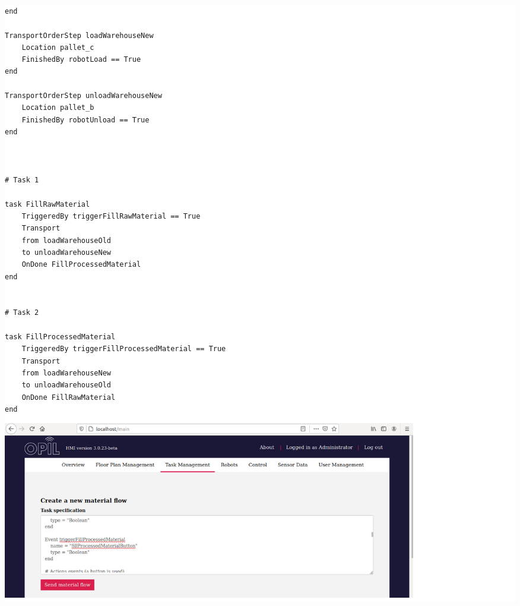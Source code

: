 ```
end

TransportOrderStep loadWarehouseNew
    Location pallet_c
    FinishedBy robotLoad == True
end

TransportOrderStep unloadWarehouseNew
    Location pallet_b
    FinishedBy robotUnload == True
end



# Task 1

task FillRawMaterial
    TriggeredBy triggerFillRawMaterial == True
    Transport
    from loadWarehouseOld
    to unloadWarehouseNew
    OnDone FillProcessedMaterial
end


# Task 2

task FillProcessedMaterial
    TriggeredBy triggerFillProcessedMaterial == True
    Transport
    from loadWarehouseNew
    to unloadWarehouseOld
    OnDone FillRawMaterial
end
```

<img src="images/opil-server-task.png" width="80%">
